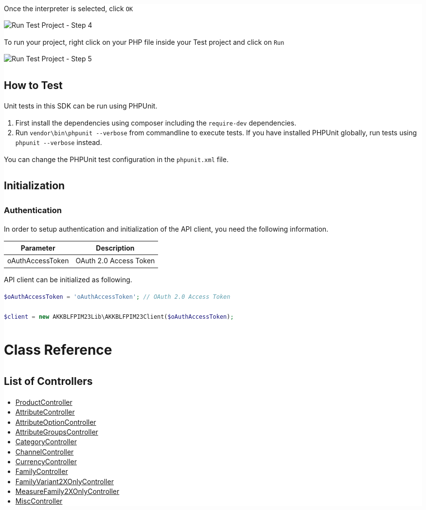 Once the interpreter is selected, click ```OK```

![Run Test Project - Step 4](https://apidocs.io/illustration/php?step=setInterpreter2&workspaceFolder=AKK-BLF-PIM%202.3-PHP)

To run your project, right click on your PHP file inside your Test project and click on ```Run```

![Run Test Project - Step 5](https://apidocs.io/illustration/php?step=runProject&workspaceFolder=AKK-BLF-PIM%202.3-PHP)

## How to Test

Unit tests in this SDK can be run using PHPUnit. 

1. First install the dependencies using composer including the `require-dev` dependencies.
2. Run `vendor\bin\phpunit --verbose` from commandline to execute tests. If you have 
   installed PHPUnit globally, run tests using `phpunit --verbose` instead.

You can change the PHPUnit test configuration in the `phpunit.xml` file.

## Initialization

### Authentication
In order to setup authentication and initialization of the API client, you need the following information.

| Parameter | Description |
|-----------|-------------|
| oAuthAccessToken | OAuth 2.0 Access Token |



API client can be initialized as following.

```php
$oAuthAccessToken = 'oAuthAccessToken'; // OAuth 2.0 Access Token

$client = new AKKBLFPIM23Lib\AKKBLFPIM23Client($oAuthAccessToken);
```


# Class Reference

## <a name="list_of_controllers"></a>List of Controllers

* [ProductController](#product_controller)
* [AttributeController](#attribute_controller)
* [AttributeOptionController](#attribute_option_controller)
* [AttributeGroupsController](#attribute_groups_controller)
* [CategoryController](#category_controller)
* [ChannelController](#channel_controller)
* [CurrencyController](#currency_controller)
* [FamilyController](#family_controller)
* [FamilyVariant2XOnlyController](#family_variant2_x_only_controller)
* [MeasureFamily2XOnlyController](#measure_family2_x_only_controller)
* [MiscController](#misc_controller)
